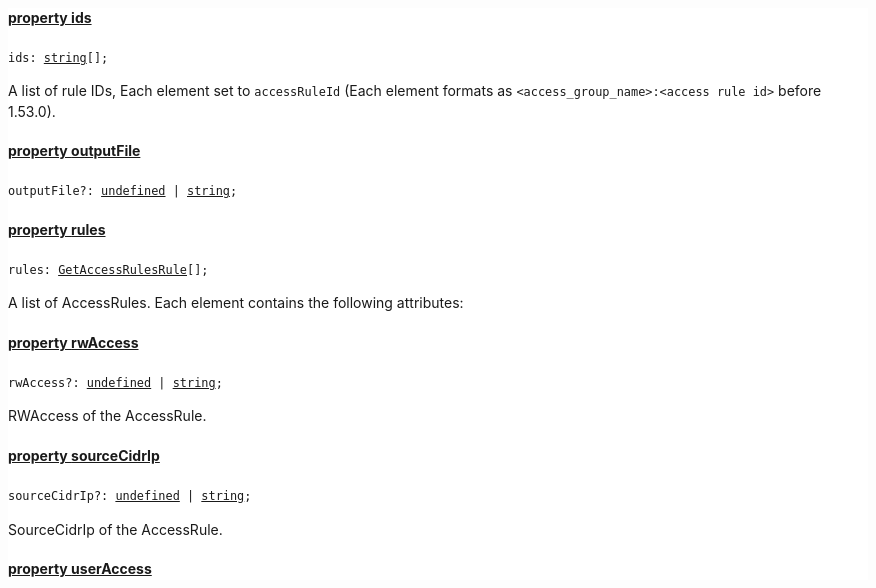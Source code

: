 <h4 class="pdoc-member-header" id="GetAccessRulesResult-ids">
<a class="pdoc-child-name" href="https://github.com/pulumi/pulumi-alicloud/blob/{{< param git_sha >}}/sdk/nodejs/nas/getAccessRules.ts#L86">property <b>ids</b></a>
</h4>

<pre class="highlight"><code><span class='kd'></span>ids: <span class='kd'><a href='https://developer.mozilla.org/en-US/docs/Web/JavaScript/Reference/Global_Objects/String'>string</a></span>[];</code></pre>

A list of rule IDs, Each element set to `accessRuleId` (Each element formats as `<access_group_name>:<access rule id>` before 1.53.0).

<h4 class="pdoc-member-header" id="GetAccessRulesResult-outputFile">
<a class="pdoc-child-name" href="https://github.com/pulumi/pulumi-alicloud/blob/{{< param git_sha >}}/sdk/nodejs/nas/getAccessRules.ts#L87">property <b>outputFile</b></a>
</h4>

<pre class="highlight"><code><span class='kd'></span>outputFile?: <span class='kd'><a href='https://developer.mozilla.org/en-US/docs/Web/JavaScript/Reference/Global_Objects/undefined'>undefined</a></span> | <span class='kd'><a href='https://developer.mozilla.org/en-US/docs/Web/JavaScript/Reference/Global_Objects/String'>string</a></span>;</code></pre>
<h4 class="pdoc-member-header" id="GetAccessRulesResult-rules">
<a class="pdoc-child-name" href="https://github.com/pulumi/pulumi-alicloud/blob/{{< param git_sha >}}/sdk/nodejs/nas/getAccessRules.ts#L91">property <b>rules</b></a>
</h4>

<pre class="highlight"><code><span class='kd'></span>rules: <a href='/docs/reference/pkg/nodejs/pulumi/alicloud/types/output/#GetAccessRulesRule'>GetAccessRulesRule</a>[];</code></pre>

A list of AccessRules. Each element contains the following attributes:

<h4 class="pdoc-member-header" id="GetAccessRulesResult-rwAccess">
<a class="pdoc-child-name" href="https://github.com/pulumi/pulumi-alicloud/blob/{{< param git_sha >}}/sdk/nodejs/nas/getAccessRules.ts#L95">property <b>rwAccess</b></a>
</h4>

<pre class="highlight"><code><span class='kd'></span>rwAccess?: <span class='kd'><a href='https://developer.mozilla.org/en-US/docs/Web/JavaScript/Reference/Global_Objects/undefined'>undefined</a></span> | <span class='kd'><a href='https://developer.mozilla.org/en-US/docs/Web/JavaScript/Reference/Global_Objects/String'>string</a></span>;</code></pre>

RWAccess of the AccessRule.

<h4 class="pdoc-member-header" id="GetAccessRulesResult-sourceCidrIp">
<a class="pdoc-child-name" href="https://github.com/pulumi/pulumi-alicloud/blob/{{< param git_sha >}}/sdk/nodejs/nas/getAccessRules.ts#L99">property <b>sourceCidrIp</b></a>
</h4>

<pre class="highlight"><code><span class='kd'></span>sourceCidrIp?: <span class='kd'><a href='https://developer.mozilla.org/en-US/docs/Web/JavaScript/Reference/Global_Objects/undefined'>undefined</a></span> | <span class='kd'><a href='https://developer.mozilla.org/en-US/docs/Web/JavaScript/Reference/Global_Objects/String'>string</a></span>;</code></pre>

SourceCidrIp of the AccessRule.

<h4 class="pdoc-member-header" id="GetAccessRulesResult-userAccess">
<a class="pdoc-child-name" href="https://github.com/pulumi/pulumi-alicloud/blob/{{< param git_sha >}}/sdk/nodejs/nas/getAccessRules.ts#L103">property <b>userAccess</b></a>
</h4>
